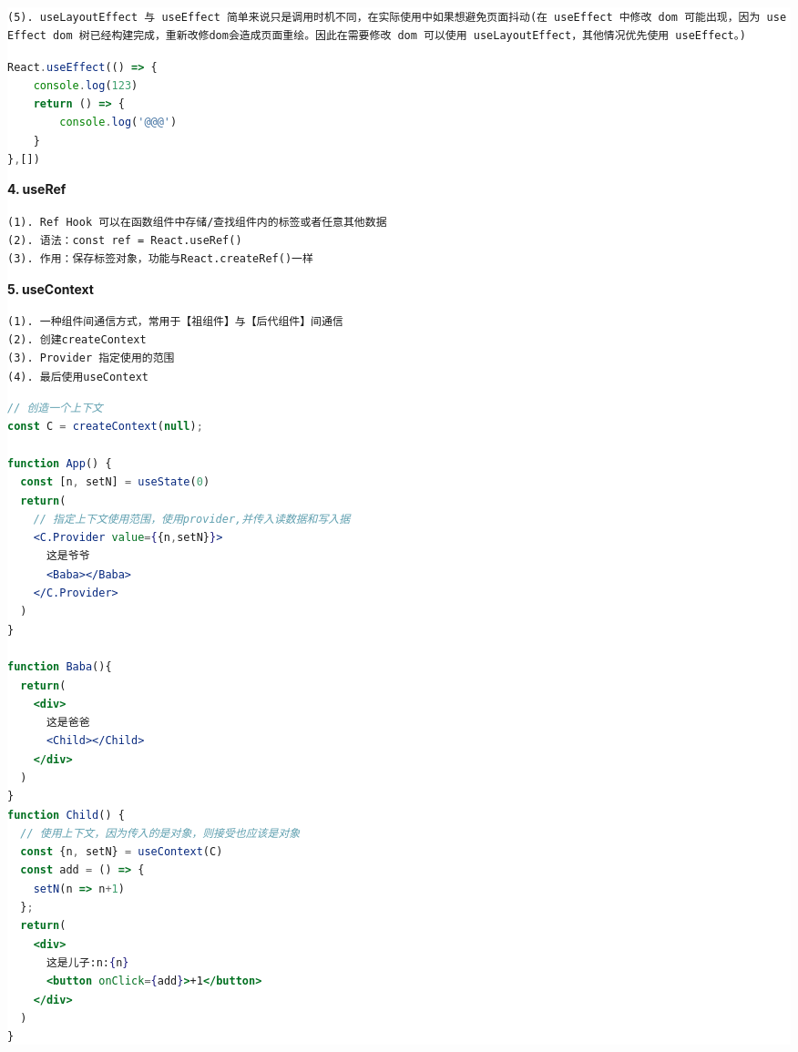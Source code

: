 ```txt
(5). useLayoutEffect 与 useEffect 简单来说只是调用时机不同，在实际使用中如果想避免页面抖动(在 useEffect 中修改 dom 可能出现，因为 useEffect dom 树已经构建完成，重新改修dom会造成页面重绘。因此在需要修改 dom 可以使用 useLayoutEffect，其他情况优先使用 useEffect。)
```

```jsx
React.useEffect(() => {
    console.log(123)
    return () => {
        console.log('@@@')
    }
},[])
```

**4. useRef**

```txt
(1). Ref Hook 可以在函数组件中存储/查找组件内的标签或者任意其他数据
(2). 语法：const ref = React.useRef()
(3). 作用：保存标签对象，功能与React.createRef()一样
```

**5. useContext**

```txt
(1). 一种组件间通信方式，常用于【祖组件】与【后代组件】间通信
(2). 创建createContext
(3). Provider 指定使用的范围
(4). 最后使用useContext
```

```jsx
// 创造一个上下文
const C = createContext(null);
 
function App() {
  const [n, setN] = useState(0)
  return(
    // 指定上下文使用范围，使用provider,并传入读数据和写入据
    <C.Provider value={{n,setN}}>
      这是爷爷
      <Baba></Baba>
    </C.Provider>
  )
}
 
function Baba(){
  return(
    <div>
      这是爸爸
      <Child></Child>
    </div>
  )
}
function Child() {
  // 使用上下文，因为传入的是对象，则接受也应该是对象
  const {n, setN} = useContext(C)
  const add = () => {
    setN(n => n+1)
  };
  return(
    <div>
      这是儿子:n:{n}
      <button onClick={add}>+1</button>
    </div>
  )
}
```
